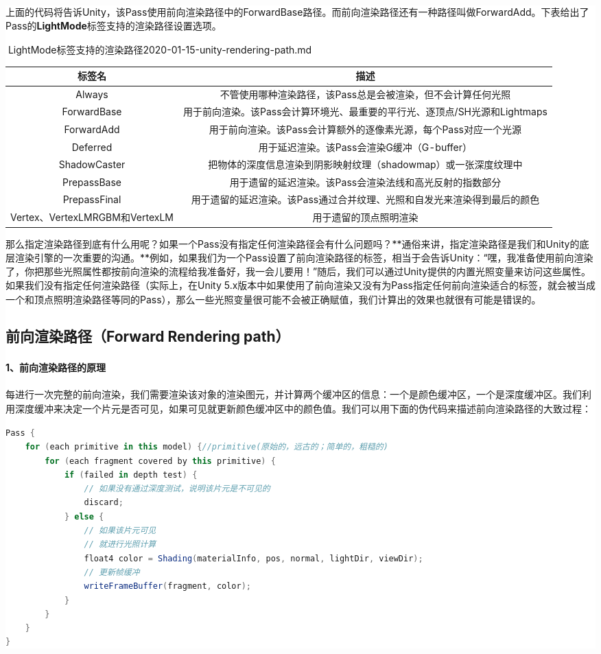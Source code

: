 ​	上面的代码将告诉Unity，该Pass使用前向渲染路径中的ForwardBase路径。而前向渲染路径还有一种路径叫做ForwardAdd。下表给出了Pass的**LightMode**标签支持的渲染路径设置选项。

​																	LightMode标签支持的渲染路径2020-01-15-unity-rendering-path.md

|             标签名             |                             描述                             |
| :----------------------------: | :----------------------------------------------------------: |
|             Always             | 不管使用哪种渲染路径，该Pass总是会被渲染，但不会计算任何光照 |
|          ForwardBase           | 用于前向渲染。该Pass会计算环境光、最重要的平行光、逐顶点/SH光源和Lightmaps |
|           ForwardAdd           | 用于前向渲染。该Pass会计算额外的逐像素光源，每个Pass对应一个光源 |
|            Deferred            |         用于延迟渲染。该Pass会渲染G缓冲（G-buffer）          |
|          ShadowCaster          | 把物体的深度信息渲染到阴影映射纹理（shadowmap）或一张深度纹理中 |
|          PrepassBase           |   用于遗留的延迟渲染。该Pass会渲染法线和高光反射的指数部分   |
|          PrepassFinal          | 用于遗留的延迟渲染。该Pass通过合并纹理、光照和自发光来渲染得到最后的颜色 |
| Vertex、VertexLMRGBM和VertexLM |                    用于遗留的顶点照明渲染                    |

​	那么指定渲染路径到底有什么用呢？如果一个Pass没有指定任何渲染路径会有什么问题吗？**通俗来讲，指定渲染路径是我们和Unity的底层渲染引擎的一次重要的沟通。**例如，如果我们为一个Pass设置了前向渲染路径的标签，相当于会告诉Unity：“嘿，我准备使用前向渲染了，你把那些光照属性都按前向渲染的流程给我准备好，我一会儿要用！”随后，我们可以通过Unity提供的内置光照变量来访问这些属性。如果我们没有指定任何渲染路径（实际上，在Unity 5.x版本中如果使用了前向渲染又没有为Pass指定任何前向渲染适合的标签，就会被当成一个和顶点照明渲染路径等同的Pass），那么一些光照变量很可能不会被正确赋值，我们计算出的效果也就很有可能是错误的。





## 前向渲染路径（Forward Rendering path）

#### 1、前向渲染路径的原理

​	每进行一次完整的前向渲染，我们需要渲染该对象的渲染图元，并计算两个缓冲区的信息：一个是颜色缓冲区，一个是深度缓冲区。我们利用深度缓冲来决定一个片元是否可见，如果可见就更新颜色缓冲区中的颜色值。我们可以用下面的伪代码来描述前向渲染路径的大致过程：

```c#
Pass {
    for (each primitive in this model) {//primitive(原始的，远古的；简单的，粗糙的)
        for (each fragment covered by this primitive) {
            if (failed in depth test) {
                // 如果没有通过深度测试，说明该片元是不可见的
                discard;
            } else {
                // 如果该片元可见
                // 就进行光照计算
                float4 color = Shading(materialInfo, pos, normal, lightDir, viewDir);
                // 更新帧缓冲
                writeFrameBuffer(fragment, color);
            }
        }
    }
}
```
